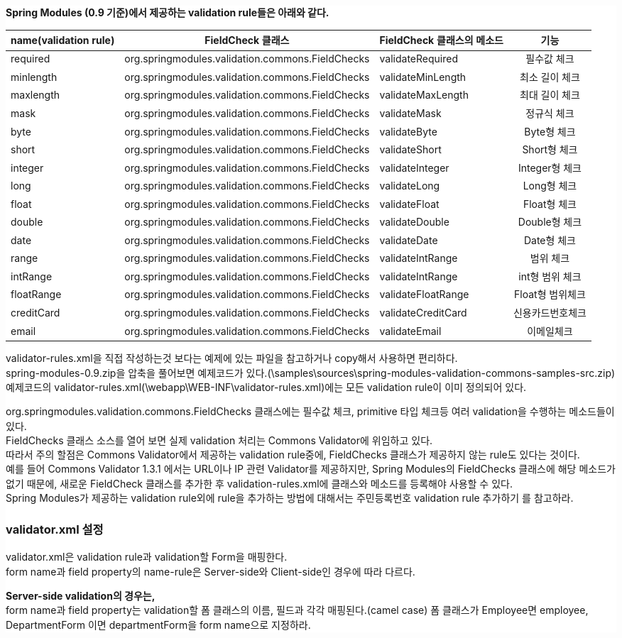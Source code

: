 **Spring Modules (0.9 기준)에서 제공하는 validation rule들은 아래와 같다.**

| name(validation rule) | FieldCheck 클래스                                | FieldCheck 클래스의 메소드 |       기능       |
|-----------------------|--------------------------------------------------|----------------------------|:----------------:|
| required              | org.springmodules.validation.commons.FieldChecks | validateRequired           | 필수값 체크      |
| minlength             | org.springmodules.validation.commons.FieldChecks | validateMinLength          | 최소 길이 체크   |
| maxlength             | org.springmodules.validation.commons.FieldChecks | validateMaxLength          | 최대 길이 체크   |
| mask                  | org.springmodules.validation.commons.FieldChecks | validateMask               | 정규식 체크      |
| byte                  | org.springmodules.validation.commons.FieldChecks | validateByte               | Byte형 체크      |
| short                 | org.springmodules.validation.commons.FieldChecks | validateShort              | Short형 체크     |
| integer               | org.springmodules.validation.commons.FieldChecks | validateInteger            | Integer형 체크   |
| long                  | org.springmodules.validation.commons.FieldChecks | validateLong               | Long형 체크      |
| float                 | org.springmodules.validation.commons.FieldChecks | validateFloat              | Float형 체크     |
| double                | org.springmodules.validation.commons.FieldChecks | validateDouble             | Double형 체크    |
| date                  | org.springmodules.validation.commons.FieldChecks | validateDate               | Date형 체크      |
| range                 | org.springmodules.validation.commons.FieldChecks | validateIntRange           | 범위 체크        |
| intRange              | org.springmodules.validation.commons.FieldChecks | validateIntRange           | int형 범위 체크  |
| floatRange            | org.springmodules.validation.commons.FieldChecks | validateFloatRange         | Float형 범위체크 |
| creditCard            | org.springmodules.validation.commons.FieldChecks | validateCreditCard         | 신용카드번호체크 |
| email                 | org.springmodules.validation.commons.FieldChecks | validateEmail              | 이메일체크       |

validator-rules.xml을 직접 작성하는것 보다는 예제에 있는 파일을 참고하거나 copy해서 사용하면 편리하다.  
spring-modules-0.9.zip을 압축을 풀어보면 예제코드가 있다.(\samples\sources\spring-modules-validation-commons-samples-src.zip)
예제코드의 validator-rules.xml(\webapp\WEB-INF\validator-rules.xml)에는 모든 validation rule이 이미 정의되어 있다.

org.springmodules.validation.commons.FieldChecks 클래스에는 필수값 체크, primitive 타입 체크등 여러 validation을 수행하는 메소드들이 있다.  
FieldChecks 클래스 소스를 열어 보면 실제 validation 처리는 Commons Validator에 위임하고 있다.  
따라서 주의 할점은 Commons Validator에서 제공하는 validation rule중에, FieldChecks 클래스가 제공하지 않는 rule도 있다는 것이다.  
예를 들어 Commons Validator 1.3.1 에서는 URL이나 IP 관련 Validator를 제공하지만, Spring Modules의 FieldChecks 클래스에 해당 메소드가 없기 때문에,
새로운 FieldCheck 클래스를 추가한 후 validation-rules.xml에 클래스와 메소드를 등록해야 사용할 수 있다.  
Spring Modules가 제공하는 validation rule외에 rule을 추가하는 방법에 대해서는 주민등록번호 validation rule 추가하기 를 참고하라.

### validator.xml 설정

validator.xml은 validation rule과 validation할 Form을 매핑한다.  
form name과 field property의 name-rule은 Server-side와 Client-side인 경우에 따라 다르다.  

**Server-side validation의 경우는,**  
form name과 field property는 validation할 폼 클래스의 이름, 필드과 각각 매핑된다.(camel case)
폼 클래스가 Employee면 employee, DepartmentForm 이면 departmentForm을 form name으로 지정하라.
